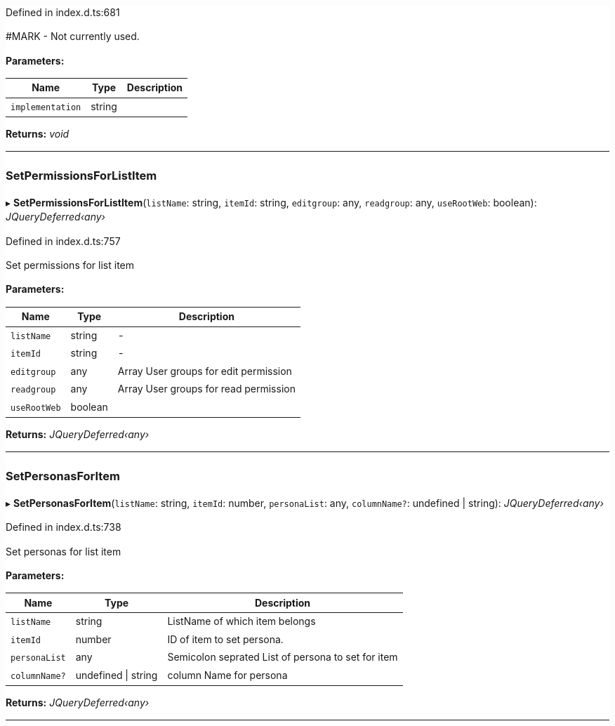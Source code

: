 Defined in index.d.ts:681

#MARK - Not currently used.

**Parameters:**

Name | Type | Description |
------ | ------ | ------ |
`implementation` | string |   |

**Returns:** *void*

___

###  SetPermissionsForListItem

▸ **SetPermissionsForListItem**(`listName`: string, `itemId`: string, `editgroup`: any, `readgroup`: any, `useRootWeb`: boolean): *JQueryDeferred‹any›*

Defined in index.d.ts:757

Set permissions for list item

**Parameters:**

Name | Type | Description |
------ | ------ | ------ |
`listName` | string | - |
`itemId` | string | - |
`editgroup` | any | Array User groups for edit permission |
`readgroup` | any | Array User groups for read permission |
`useRootWeb` | boolean |   |

**Returns:** *JQueryDeferred‹any›*

___

###  SetPersonasForItem

▸ **SetPersonasForItem**(`listName`: string, `itemId`: number, `personaList`: any, `columnName?`: undefined | string): *JQueryDeferred‹any›*

Defined in index.d.ts:738

Set personas for list item

**Parameters:**

Name | Type | Description |
------ | ------ | ------ |
`listName` | string | ListName of which item belongs |
`itemId` | number | ID of item to set persona. |
`personaList` | any | Semicolon seprated List of persona to set for item |
`columnName?` | undefined &#124; string | column Name for persona  |

**Returns:** *JQueryDeferred‹any›*

___
